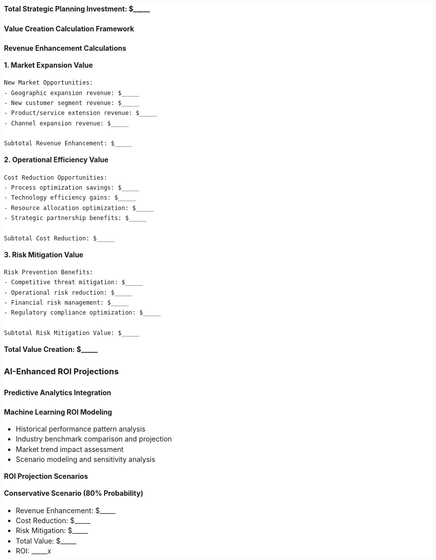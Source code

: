 **Total Strategic Planning Investment: $_____**

#### Value Creation Calculation Framework

**Revenue Enhancement Calculations**

**1. Market Expansion Value**
```
New Market Opportunities:
- Geographic expansion revenue: $_____
- New customer segment revenue: $_____
- Product/service extension revenue: $_____
- Channel expansion revenue: $_____

Subtotal Revenue Enhancement: $_____
```

**2. Operational Efficiency Value**
```
Cost Reduction Opportunities:
- Process optimization savings: $_____
- Technology efficiency gains: $_____
- Resource allocation optimization: $_____
- Strategic partnership benefits: $_____

Subtotal Cost Reduction: $_____
```

**3. Risk Mitigation Value**
```
Risk Prevention Benefits:
- Competitive threat mitigation: $_____
- Operational risk reduction: $_____
- Financial risk management: $_____
- Regulatory compliance optimization: $_____

Subtotal Risk Mitigation Value: $_____
```

**Total Value Creation: $_____**

### AI-Enhanced ROI Projections

#### Predictive Analytics Integration

**Machine Learning ROI Modeling**
- Historical performance pattern analysis
- Industry benchmark comparison and projection
- Market trend impact assessment
- Scenario modeling and sensitivity analysis

**ROI Projection Scenarios**

**Conservative Scenario (80% Probability)**
- Revenue Enhancement: $_____
- Cost Reduction: $_____
- Risk Mitigation: $_____
- Total Value: $_____
- ROI: _____x
